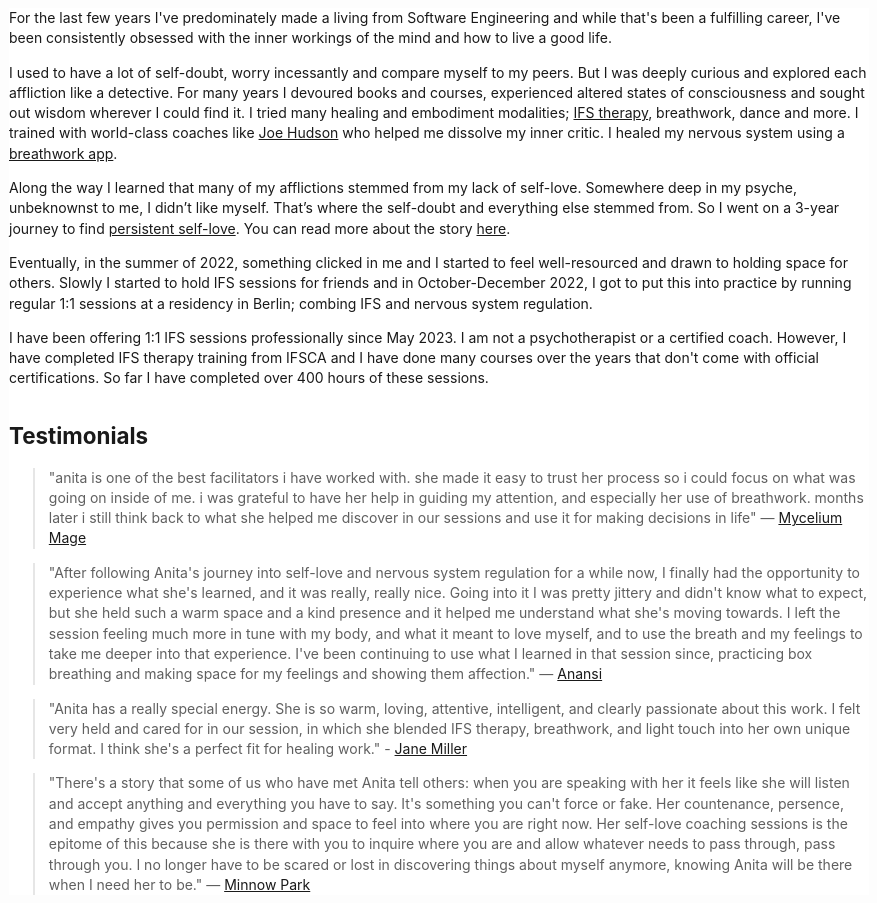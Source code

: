 For the last few years I've predominately made a living from Software Engineering and while that's been a fulfilling career, I've been consistently obsessed with the inner workings of the mind and how to live a good life. 

I used to have a lot of self-doubt, worry incessantly and compare myself to my peers. But I was deeply curious and explored each affliction like a detective. For many years I devoured books and courses, experienced altered states of consciousness and sought out wisdom wherever I could find it. I tried many healing and embodiment modalities; [IFS therapy](https://en.wikipedia.org/wiki/Internal_Family_Systems_Model), breathwork, dance and more. I trained with world-class coaches like [Joe Hudson](https://artofaccomplishment.com/) who helped me dissolve my inner critic. I healed my nervous system using a [breathwork app](https://othership.onelink.me/loJo/anita).

Along the way I learned that many of my afflictions stemmed from my lack of self-love. Somewhere deep in my psyche, unbeknownst to me, I didn’t like myself. That’s where the self-doubt and everything else stemmed from. So I went on a 3-year journey to find [persistent self-love](/self-love). You can read more about the story [here](/self-love).

Eventually, in the summer of 2022, something clicked in me and I started to feel well-resourced and drawn to holding space for others. Slowly I started to hold IFS sessions for friends and in October-December 2022, I got to put this into practice by running regular 1:1 sessions at a residency in Berlin; combing IFS and nervous system regulation.

I have been offering 1:1 IFS sessions professionally since May 2023. I am not a psychotherapist or a certified coach. However, I have completed IFS therapy training from IFSCA and I have done many courses over the years that don't come with official certifications. So far I have completed over 400 hours of these sessions.





<h1 style="font-size: 1.6em;">Testimonials</h1>

> "anita is one of the best facilitators i have worked with. she made it easy to trust her process so i could focus on what was going on inside of me. i was grateful to have her help in guiding my attention, and especially her use of breathwork. months later i still think back to what she helped me discover in our sessions and use it for making decisions in life" — [Mycelium Mage](https://twitter.com/myceliummage)

> "After following Anita's journey into self-love and nervous system regulation for a while now, I finally had the opportunity to experience what she's learned, and it was really, really nice. Going into it I was pretty jittery and didn't know what to expect, but she held such a warm space and a kind presence and it helped me understand what she's moving towards. I left the session feeling much more in tune with my body, and what it meant to love myself, and to use the breath and my feelings to take me deeper into that experience. I've been continuing to use what I learned in that session since, practicing box breathing and making space for my feelings and showing them affection." — [Anansi](https://twitter.com/s0ulDirect0r)

> "Anita has a really special energy. She is so warm, loving, attentive, intelligent, and clearly passionate about this work. I felt very held and cared for in our session, in which she blended IFS therapy, breathwork, and light touch into her own unique format. I think she's a perfect fit for healing work." - [Jane Miller](https://twitter.com/joespurpleshirt)

> "There's a story that some of us who have met Anita tell others: when you are speaking with her it feels like she will listen and accept anything and everything you have to say. It's something you can't force or fake. Her countenance, persence, and empathy gives you permission and space to feel into where you are right now. Her self-love coaching sessions is the epitome of this because she is there with you to inquire where you are and allow whatever needs to pass through, pass through you. I no longer have to be scared or lost in discovering things about myself anymore, knowing Anita will be there when I need her to be." — [Minnow Park](https://twitter.com/minnowpark)
